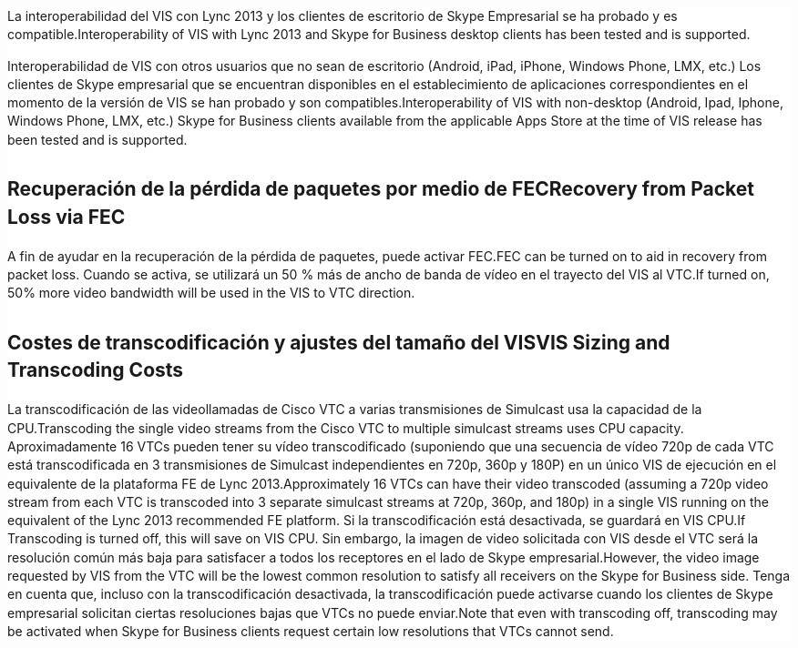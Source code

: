 <span data-ttu-id="e8e41-198">La interoperabilidad del VIS con Lync 2013 y los clientes de escritorio de Skype Empresarial se ha probado y es compatible.</span><span class="sxs-lookup"><span data-stu-id="e8e41-198">Interoperability of VIS with Lync 2013 and Skype for Business desktop clients has been tested and is supported.</span></span>
  
<span data-ttu-id="e8e41-199">Interoperabilidad de VIS con otros usuarios que no sean de escritorio (Android, iPad, iPhone, Windows Phone, LMX, etc.) Los clientes de Skype empresarial que se encuentran disponibles en el establecimiento de aplicaciones correspondientes en el momento de la versión de VIS se han probado y son compatibles.</span><span class="sxs-lookup"><span data-stu-id="e8e41-199">Interoperability of VIS with non-desktop (Android, Ipad, Iphone, Windows Phone, LMX, etc.) Skype for Business clients available from the applicable Apps Store at the time of VIS release has been tested and is supported.</span></span>
  
## <a name="recovery-from-packet-loss-via-fec"></a><span data-ttu-id="e8e41-200">Recuperación de la pérdida de paquetes por medio de FEC</span><span class="sxs-lookup"><span data-stu-id="e8e41-200">Recovery from Packet Loss via FEC</span></span>
<span data-ttu-id="e8e41-201"><a name="resiliency"> </a></span><span class="sxs-lookup"><span data-stu-id="e8e41-201"><a name="resiliency"> </a></span></span>

<span data-ttu-id="e8e41-202">A fin de ayudar en la recuperación de la pérdida de paquetes, puede activar FEC.</span><span class="sxs-lookup"><span data-stu-id="e8e41-202">FEC can be turned on to aid in recovery from packet loss.</span></span> <span data-ttu-id="e8e41-203">Cuando se activa, se utilizará un 50 % más de ancho de banda de vídeo en el trayecto del VIS al VTC.</span><span class="sxs-lookup"><span data-stu-id="e8e41-203">If turned on, 50% more video bandwidth will be used in the VIS to VTC direction.</span></span>
  
## <a name="vis-sizing-and-transcoding-costs"></a><span data-ttu-id="e8e41-204">Costes de transcodificación y ajustes del tamaño del VIS</span><span class="sxs-lookup"><span data-stu-id="e8e41-204">VIS Sizing and Transcoding Costs</span></span>
<span data-ttu-id="e8e41-205"><a name="resiliency"> </a></span><span class="sxs-lookup"><span data-stu-id="e8e41-205"><a name="resiliency"> </a></span></span>

<span data-ttu-id="e8e41-206">La transcodificación de las videollamadas de Cisco VTC a varias transmisiones de Simulcast usa la capacidad de la CPU.</span><span class="sxs-lookup"><span data-stu-id="e8e41-206">Transcoding the single video streams from the Cisco VTC to multiple simulcast streams uses CPU capacity.</span></span> <span data-ttu-id="e8e41-207">Aproximadamente 16 VTCs pueden tener su vídeo transcodificado (suponiendo que una secuencia de vídeo 720p de cada VTC está transcodificada en 3 transmisiones de Simulcast independientes en 720p, 360p y 180P) en un único VIS de ejecución en el equivalente de la plataforma FE de Lync 2013.</span><span class="sxs-lookup"><span data-stu-id="e8e41-207">Approximately 16 VTCs can have their video transcoded (assuming a 720p video stream from each VTC is transcoded into 3 separate simulcast streams at 720p, 360p, and 180p) in a single VIS running on the equivalent of the Lync 2013 recommended FE platform.</span></span> <span data-ttu-id="e8e41-208">Si la transcodificación está desactivada, se guardará en VIS CPU.</span><span class="sxs-lookup"><span data-stu-id="e8e41-208">If Transcoding is turned off, this will save on VIS CPU.</span></span> <span data-ttu-id="e8e41-209">Sin embargo, la imagen de video solicitada con VIS desde el VTC será la resolución común más baja para satisfacer a todos los receptores en el lado de Skype empresarial.</span><span class="sxs-lookup"><span data-stu-id="e8e41-209">However, the video image requested by VIS from the VTC will be the lowest common resolution to satisfy all receivers on the Skype for Business side.</span></span> <span data-ttu-id="e8e41-210">Tenga en cuenta que, incluso con la transcodificación desactivada, la transcodificación puede activarse cuando los clientes de Skype empresarial solicitan ciertas resoluciones bajas que VTCs no puede enviar.</span><span class="sxs-lookup"><span data-stu-id="e8e41-210">Note that even with transcoding off, transcoding may be activated when Skype for Business clients request certain low resolutions that VTCs cannot send.</span></span>
  